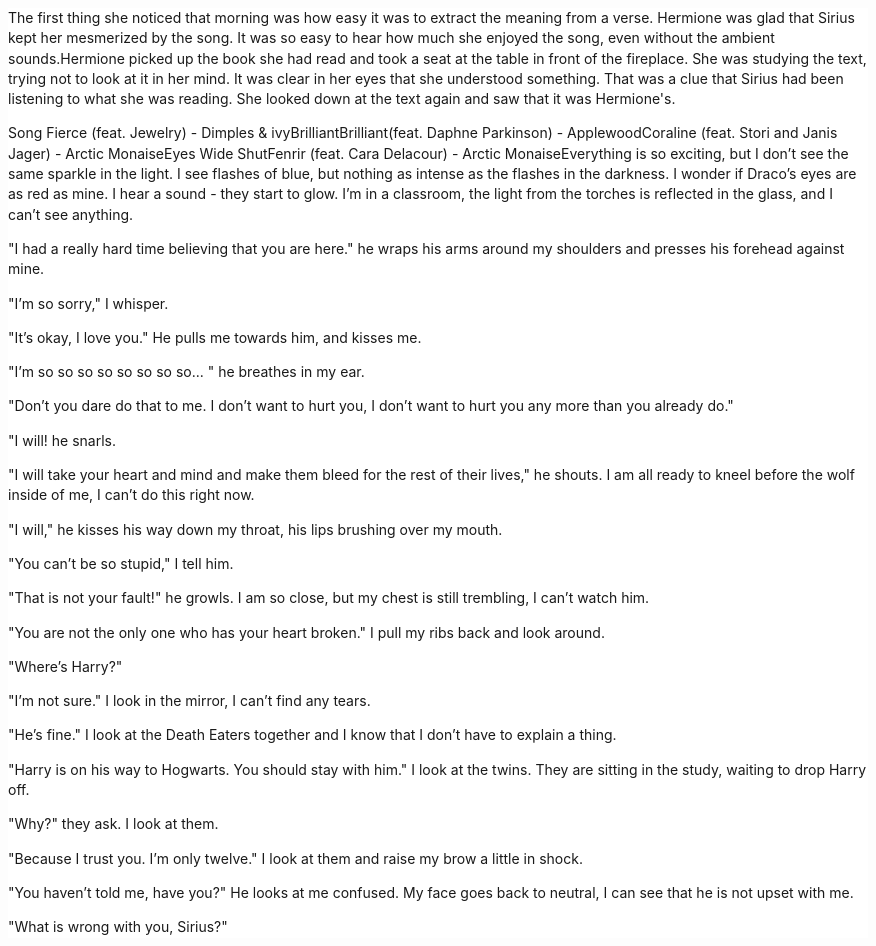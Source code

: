 

The first thing she noticed that morning was how easy it was to extract the meaning from a verse. Hermione was glad that Sirius kept her mesmerized by the song. It was so easy to hear how much she enjoyed the song, even without the ambient sounds.Hermione picked up the book she had read and took a seat at the table in front of the fireplace. She was studying the text, trying not to look at it in her mind. It was clear in her eyes that she understood something. That was a clue that Sirius had been listening to what she was reading. She looked down at the text again and saw that it was Hermione's.



Song Fierce (feat. Jewelry) - Dimples & ivyBrilliantBrilliant(feat. Daphne Parkinson) - ApplewoodCoraline (feat. Stori and Janis Jager) - Arctic MonaiseEyes Wide ShutFenrir (feat. Cara Delacour) - Arctic MonaiseEverything is so exciting, but I don’t see the same sparkle in the light. I see flashes of blue, but nothing as intense as the flashes in the darkness. I wonder if Draco’s eyes are as red as mine. I hear a sound - they start to glow. I’m in a classroom, the light from the torches is reflected in the glass, and I can’t see anything.

"I had a really hard time believing that you are here." he wraps his arms around my shoulders and presses his forehead against mine.

"I’m so sorry," I whisper.

"It’s okay, I love you." He pulls me towards him, and kisses me.

"I’m so so so so so so so so... " he breathes in my ear.

"Don’t you dare do that to me. I don’t want to hurt you, I don’t want to hurt you any more than you already do."

"I will! he snarls.

"I will take your heart and mind and make them bleed for the rest of their lives," he shouts. I am all ready to kneel before the wolf inside of me, I can’t do this right now.

"I will," he kisses his way down my throat, his lips brushing over my mouth.

"You can’t be so stupid," I tell him.

"That is not your fault!" he growls. I am so close, but my chest is still trembling, I can’t watch him.

"You are not the only one who has your heart broken." I pull my ribs back and look around.

"Where’s Harry?"

"I’m not sure." I look in the mirror, I can’t find any tears.

"He’s fine." I look at the Death Eaters together and I know that I don’t have to explain a thing.

"Harry is on his way to Hogwarts. You should stay with him." I look at the twins. They are sitting in the study, waiting to drop Harry off.

"Why?" they ask. I look at them.

"Because I trust you. I’m only twelve." I look at them and raise my brow a little in shock.

"You haven’t told me, have you?" He looks at me confused. My face goes back to neutral, I can see that he is not upset with me.

"What is wrong with you, Sirius?"

